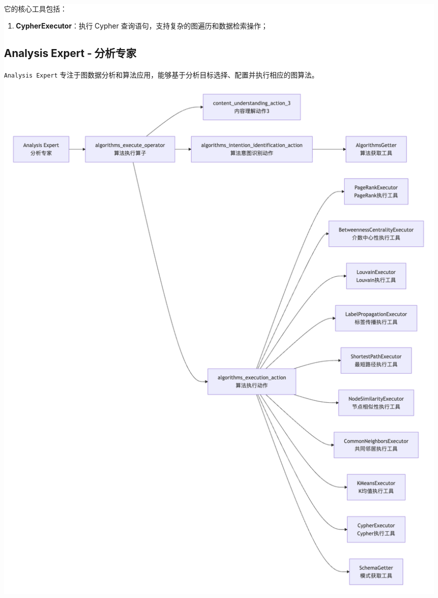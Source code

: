 它的核心工具包括：

1. **CypherExecutor**：执行 Cypher 查询语句，支持复杂的图遍历和数据检索操作；

## Analysis Expert - 分析专家

`Analysis Expert` 专注于图数据分析和算法应用，能够基于分析目标选择、配置并执行相应的图算法。

![](./images/analysis-expert.png)
